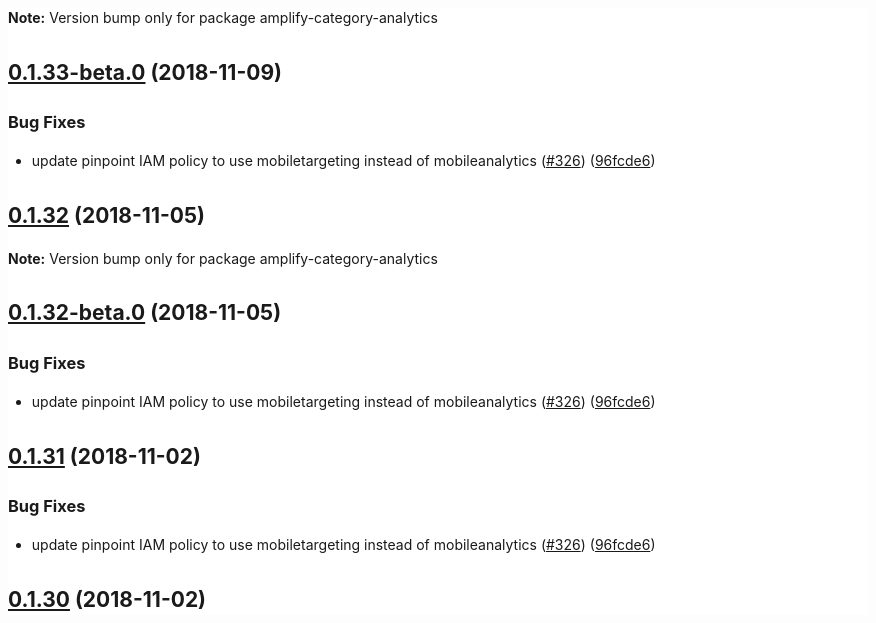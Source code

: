 **Note:** Version bump only for package amplify-category-analytics

<a name="0.1.33-beta.0"></a>

## [0.1.33-beta.0](https://github.com/aws-amplify/amplify-cli/compare/amplify-category-analytics@0.1.13...amplify-category-analytics@0.1.33-beta.0) (2018-11-09)

### Bug Fixes

- update pinpoint IAM policy to use mobiletargeting instead of mobileanalytics ([#326](https://github.com/aws-amplify/amplify-cli/issues/326)) ([96fcde6](https://github.com/aws-amplify/amplify-cli/commit/96fcde6))

<a name="0.1.32"></a>

## [0.1.32](https://github.com/aws-amplify/amplify-cli/compare/amplify-category-analytics@0.1.32-beta.0...amplify-category-analytics@0.1.32) (2018-11-05)

**Note:** Version bump only for package amplify-category-analytics

<a name="0.1.32-beta.0"></a>

## [0.1.32-beta.0](https://github.com/aws-amplify/amplify-cli/compare/amplify-category-analytics@0.1.13...amplify-category-analytics@0.1.32-beta.0) (2018-11-05)

### Bug Fixes

- update pinpoint IAM policy to use mobiletargeting instead of mobileanalytics ([#326](https://github.com/aws-amplify/amplify-cli/issues/326)) ([96fcde6](https://github.com/aws-amplify/amplify-cli/commit/96fcde6))

<a name="0.1.31"></a>

## [0.1.31](https://github.com/aws-amplify/amplify-cli/compare/amplify-category-analytics@0.1.13...amplify-category-analytics@0.1.31) (2018-11-02)

### Bug Fixes

- update pinpoint IAM policy to use mobiletargeting instead of mobileanalytics ([#326](https://github.com/aws-amplify/amplify-cli/issues/326)) ([96fcde6](https://github.com/aws-amplify/amplify-cli/commit/96fcde6))

<a name="0.1.30"></a>

## [0.1.30](https://github.com/aws-amplify/amplify-cli/compare/amplify-category-analytics@0.1.30-beta.0...amplify-category-analytics@0.1.30) (2018-11-02)
